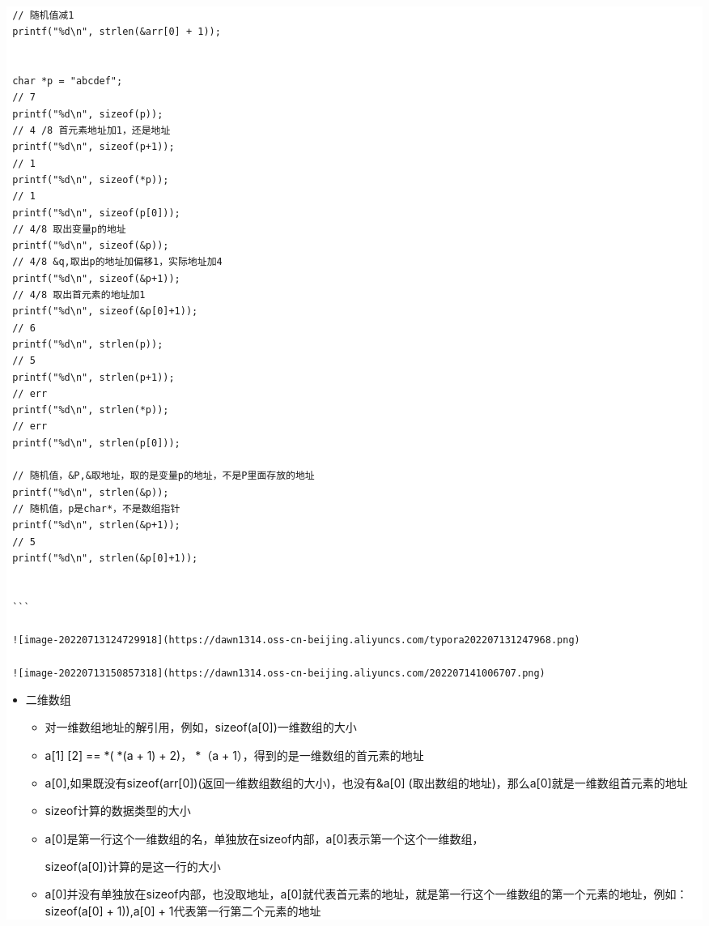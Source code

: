      // 随机值减1
     printf("%d\n", strlen(&arr[0] + 1));
     
     
     char *p = "abcdef";
     // 7
     printf("%d\n", sizeof(p));
     // 4 /8 首元素地址加1，还是地址 
     printf("%d\n", sizeof(p+1));
     // 1
     printf("%d\n", sizeof(*p));
     // 1
     printf("%d\n", sizeof(p[0]));
     // 4/8 取出变量p的地址
     printf("%d\n", sizeof(&p));
     // 4/8 &q,取出p的地址加偏移1，实际地址加4
     printf("%d\n", sizeof(&p+1));
     // 4/8 取出首元素的地址加1
     printf("%d\n", sizeof(&p[0]+1));
     // 6
     printf("%d\n", strlen(p));
     // 5
     printf("%d\n", strlen(p+1));
     // err
     printf("%d\n", strlen(*p));
     // err
     printf("%d\n", strlen(p[0]));
        
     // 随机值，&P,&取地址，取的是变量p的地址，不是P里面存放的地址
     printf("%d\n", strlen(&p));
     // 随机值，p是char*，不是数组指针
     printf("%d\n", strlen(&p+1));
     // 5
     printf("%d\n", strlen(&p[0]+1));
     
     
     ```

     ![image-20220713124729918](https://dawn1314.oss-cn-beijing.aliyuncs.com/typora202207131247968.png)

     ![image-20220713150857318](https://dawn1314.oss-cn-beijing.aliyuncs.com/202207141006707.png)

   * 二维数组

     + 对一维数组地址的解引用，例如，sizeof(a[0])一维数组的大小
     
     + a[1] [2] == *( *(a + 1) + 2)， *（a + 1），得到的是一维数组的首元素的地址
     
     + a[0],如果既没有sizeof(arr[0])(返回一维数组数组的大小)，也没有&a[0] (取出数组的地址)，那么a[0]就是一维数组首元素的地址
     
     + sizeof计算的数据类型的大小
     
     + a[0]是第一行这个一维数组的名，单独放在sizeof内部，a[0]表示第一个这个一维数组，
     
       sizeof(a[0])计算的是这一行的大小
     
     + a[0]并没有单独放在sizeof内部，也没取地址，a[0]就代表首元素的地址，就是第一行这个一维数组的第一个元素的地址，例如：sizeof(a[0] + 1)),a[0] + 1代表第一行第二个元素的地址
     